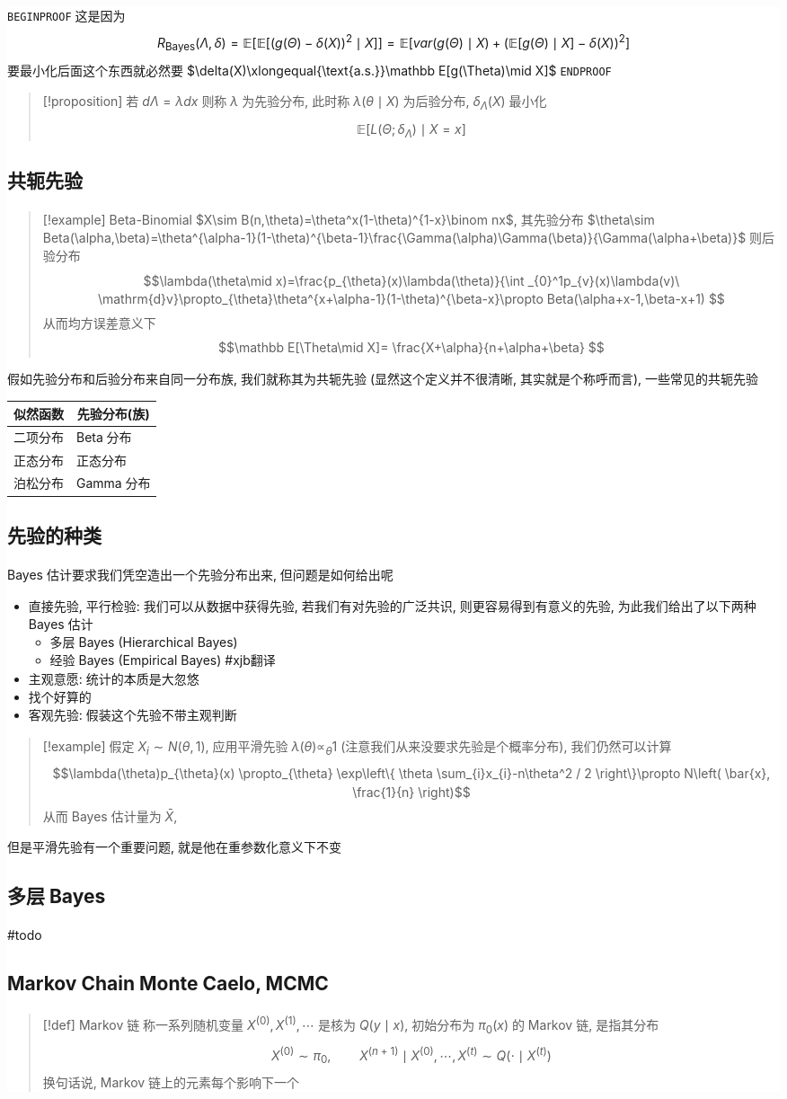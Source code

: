 `BEGINPROOF`
这是因为
$$R_{\text{Bayes}}(\Lambda,\delta)=\mathbb E[\mathbb E[(g(\Theta)-\delta(X))^2\mid X]]=\mathbb E[var(g(\Theta)\mid X)+(\mathbb E[g(\Theta)\mid X]-\delta(X))^2]$$
要最小化后面这个东西就必然要 $\delta(X)\xlongequal{\text{a.s.}}\mathbb E[g(\Theta)\mid X]$
`ENDPROOF`
> [!proposition]
> 若 $d\Lambda=\lambda dx$ 则称 $\lambda$ 为先验分布, 此时称 $\lambda(\theta\mid X)$ 为后验分布, $\delta_{\Lambda}(X)$ 最小化
> $$\mathbb E[L(\Theta;\delta_{\Lambda})\mid X=x]$$

## 共轭先验

> [!example] Beta-Binomial
> $X\sim B(n,\theta)=\theta^x(1-\theta)^{1-x}\binom nx$, 其先验分布 $\theta\sim Beta(\alpha,\beta)=\theta^{\alpha-1}(1-\theta)^{\beta-1}\frac{\Gamma(\alpha)\Gamma(\beta)}{\Gamma(\alpha+\beta)}$
> 则后验分布
> $$\lambda(\theta\mid x)=\frac{p_{\theta}(x)\lambda(\theta)}{\int _{0}^1p_{v}(x)\lambda(v)\ \mathrm{d}v}\propto_{\theta}\theta^{x+\alpha-1}(1-\theta)^{\beta-x}\propto Beta(\alpha+x-1,\beta-x+1) $$
> 从而均方误差意义下
> $$\mathbb E[\Theta\mid X]= \frac{X+\alpha}{n+\alpha+\beta} $$

假如先验分布和后验分布来自同一分布族, 我们就称其为共轭先验 (显然这个定义并不很清晰, 其实就是个称呼而言), 一些常见的共轭先验

| 似然函数 | 先验分布(族) |
| ---- | ---- |
| 二项分布 | Beta 分布 |
| 正态分布 | 正态分布 |
| 泊松分布 | Gamma 分布 |

## 先验的种类

Bayes 估计要求我们凭空造出一个先验分布出来, 但问题是如何给出呢

- 直接先验, 平行检验: 我们可以从数据中获得先验, 若我们有对先验的广泛共识, 则更容易得到有意义的先验, 为此我们给出了以下两种 Bayes 估计
	- 多层 Bayes (Hierarchical Bayes)
	- 经验 Bayes (Empirical Bayes) #xjb翻译 
- 主观意愿: 统计的本质是大忽悠
- 找个好算的
- 客观先验: 假装这个先验不带主观判断

> [!example]
> 假定 $X_{i}\sim N(\theta,1)$, 应用平滑先验 $\lambda(\theta)\propto_{\theta}1$ (注意我们从来没要求先验是个概率分布), 我们仍然可以计算
> $$\lambda(\theta)p_{\theta}(x) \propto_{\theta} \exp\left\{ \theta \sum_{i}x_{i}-n\theta^2 / 2 \right\}\propto N\left( \bar{x}, \frac{1}{n} \right)$$
> 从而 Bayes 估计量为 $\bar{X}$, 

但是平滑先验有一个重要问题, 就是他在重参数化意义下不变

## 多层 Bayes

#todo 

## Markov Chain Monte Caelo, MCMC

> [!def] Markov 链
> 称一系列随机变量 $X^{(0)},X^{(1)},\cdots$ 是核为 $Q(y\mid x)$, 初始分布为 $\pi_{0}(x)$ 的 Markov 链, 是指其分布
> $$X^{(0)}\sim \pi_{0},\qquad X^{(n+1)}\mid X^{(0)},\cdots,X^{(t)}\sim Q(\cdot\mid X^{(t)})$$
> 换句话说, Markov 链上的元素每个影响下一个

